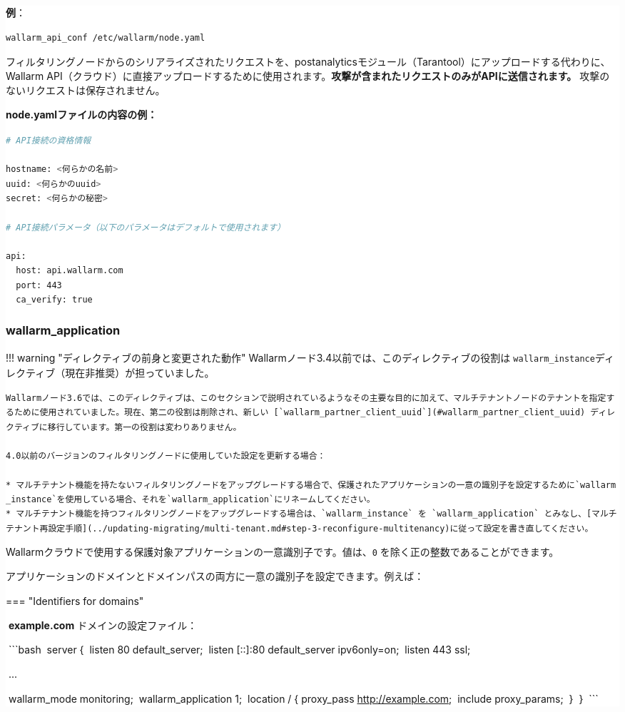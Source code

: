 **例**：
```
wallarm_api_conf /etc/wallarm/node.yaml
```

フィルタリングノードからのシリアライズされたリクエストを、postanalyticsモジュール（Tarantool）にアップロードする代わりに、Wallarm API（クラウド）に直接アップロードするために使用されます。**攻撃が含まれたリクエストのみがAPIに送信されます。** 攻撃のないリクエストは保存されません。

**node.yamlファイルの内容の例：**
``` bash
# API接続の資格情報

hostname: <何らかの名前>
uuid: <何らかのuuid>
secret: <何らかの秘密>

# API接続パラメータ（以下のパラメータはデフォルトで使用されます）

api:
  host: api.wallarm.com
  port: 443
  ca_verify: true
```

### wallarm_application

!!! warning "ディレクティブの前身と変更された動作"
    Wallarmノード3.4以前では、このディレクティブの役割は `wallarm_instance`ディレクティブ（現在非推奨）が担っていました。

    Wallarmノード3.6では、このディレクティブは、このセクションで説明されているようなその主要な目的に加えて、マルチテナントノードのテナントを指定するために使用されていました。現在、第二の役割は削除され、新しい [`wallarm_partner_client_uuid`](#wallarm_partner_client_uuid) ディレクティブに移行しています。第一の役割は変わりありません。

    4.0以前のバージョンのフィルタリングノードに使用していた設定を更新する場合：

    * マルチテナント機能を持たないフィルタリングノードをアップグレードする場合で、保護されたアプリケーションの一意の識別子を設定するために`wallarm_instance`を使用している場合、それを`wallarm_application`にリネームしてください。
    * マルチテナント機能を持つフィルタリングノードをアップグレードする場合は、`wallarm_instance` を `wallarm_application` とみなし、[マルチテナント再設定手順](../updating-migrating/multi-tenant.md#step-3-reconfigure-multitenancy)に従って設定を書き直してください。

Wallarmクラウドで使用する保護対象アプリケーションの一意識別子です。値は、`0` を除く正の整数であることができます。

アプリケーションのドメインとドメインパスの両方に一意の識別子を設定できます。例えば：

=== "Identifiers for domains"

​    **example.com** ドメインの設定ファイル：

​    ```bash
​    server {
​        listen 80 default_server;
​        listen [::]:80 default_server ipv6only=on;
​        listen 443 ssl;

​        ...

​        wallarm_mode monitoring;
​        wallarm_application 1;
​        location / {
​                proxy_pass http://example.com;
​                include proxy_params;
​        }
​    }
​    ```
